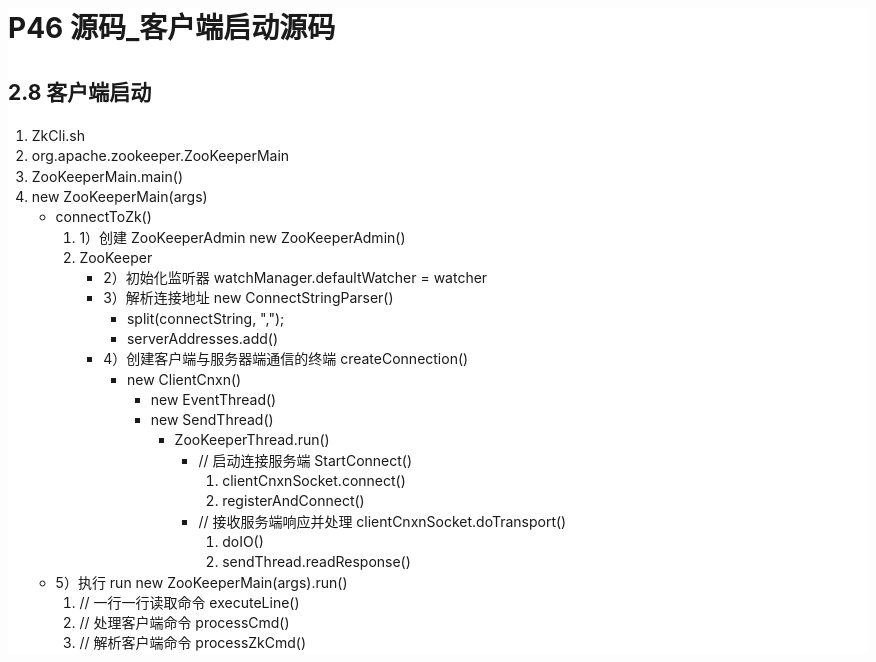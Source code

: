 # P46 源码_客户端启动源码

## 2.8 客户端启动

1. ZkCli.sh
2. org.apache.zookeeper.ZooKeeperMain
3. ZooKeeperMain.main()
4. new ZooKeeperMain(args)
   - connectToZk()
     1. 1）创建 ZooKeeperAdmin
        new ZooKeeperAdmin()
     2. ZooKeeper
        - 2）初始化监听器
          watchManager.defaultWatcher = watcher
        - 3）解析连接地址
          new ConnectStringParser()
          - split(connectString, ",");
          - serverAddresses.add()
        - 4）创建客户端与服务器端通信的终端
          createConnection()
          - new ClientCnxn()
            - new EventThread()
            - new SendThread()
              - ZooKeeperThread.run()
                - // 启动连接服务端
                  StartConnect()
                  1. clientCnxnSocket.connect()
                  2. registerAndConnect()
                - // 接收服务端响应并处理
                  clientCnxnSocket.doTransport()
                  1. doIO()
                  2. sendThread.readResponse()
   - 5）执行 run
     new ZooKeeperMain(args).run()
     1. // 一行一行读取命令
        executeLine()
     2. // 处理客户端命令
        processCmd()
     3. // 解析客户端命令
        processZkCmd()

